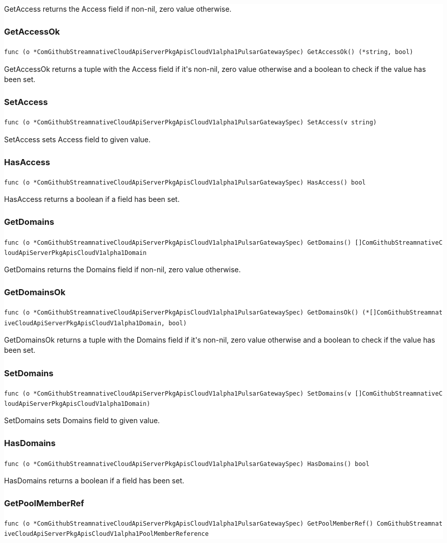 GetAccess returns the Access field if non-nil, zero value otherwise.

### GetAccessOk

`func (o *ComGithubStreamnativeCloudApiServerPkgApisCloudV1alpha1PulsarGatewaySpec) GetAccessOk() (*string, bool)`

GetAccessOk returns a tuple with the Access field if it's non-nil, zero value otherwise
and a boolean to check if the value has been set.

### SetAccess

`func (o *ComGithubStreamnativeCloudApiServerPkgApisCloudV1alpha1PulsarGatewaySpec) SetAccess(v string)`

SetAccess sets Access field to given value.

### HasAccess

`func (o *ComGithubStreamnativeCloudApiServerPkgApisCloudV1alpha1PulsarGatewaySpec) HasAccess() bool`

HasAccess returns a boolean if a field has been set.

### GetDomains

`func (o *ComGithubStreamnativeCloudApiServerPkgApisCloudV1alpha1PulsarGatewaySpec) GetDomains() []ComGithubStreamnativeCloudApiServerPkgApisCloudV1alpha1Domain`

GetDomains returns the Domains field if non-nil, zero value otherwise.

### GetDomainsOk

`func (o *ComGithubStreamnativeCloudApiServerPkgApisCloudV1alpha1PulsarGatewaySpec) GetDomainsOk() (*[]ComGithubStreamnativeCloudApiServerPkgApisCloudV1alpha1Domain, bool)`

GetDomainsOk returns a tuple with the Domains field if it's non-nil, zero value otherwise
and a boolean to check if the value has been set.

### SetDomains

`func (o *ComGithubStreamnativeCloudApiServerPkgApisCloudV1alpha1PulsarGatewaySpec) SetDomains(v []ComGithubStreamnativeCloudApiServerPkgApisCloudV1alpha1Domain)`

SetDomains sets Domains field to given value.

### HasDomains

`func (o *ComGithubStreamnativeCloudApiServerPkgApisCloudV1alpha1PulsarGatewaySpec) HasDomains() bool`

HasDomains returns a boolean if a field has been set.

### GetPoolMemberRef

`func (o *ComGithubStreamnativeCloudApiServerPkgApisCloudV1alpha1PulsarGatewaySpec) GetPoolMemberRef() ComGithubStreamnativeCloudApiServerPkgApisCloudV1alpha1PoolMemberReference`
